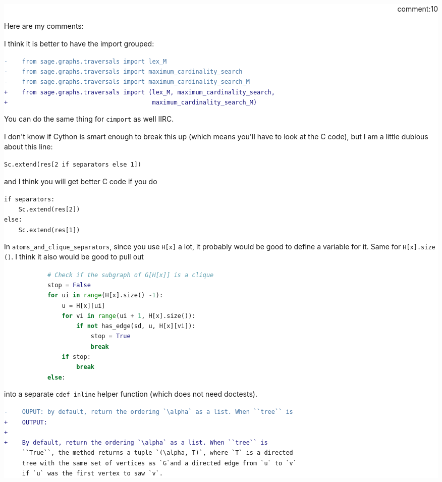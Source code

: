 <div id="comment:10" align="right">comment:10</div>

Here are my comments:

I think it is better to have the import grouped:

```diff
-    from sage.graphs.traversals import lex_M
-    from sage.graphs.traversals import maximum_cardinality_search
-    from sage.graphs.traversals import maximum_cardinality_search_M
+    from sage.graphs.traversals import (lex_M, maximum_cardinality_search,
+                                        maximum_cardinality_search_M)
```
You can do the same thing for `cimport` as well IIRC.

I don't know if Cython is smart enough to break this up (which means you'll have to look at the C code), but I am a little dubious about this line:

```
Sc.extend(res[2 if separators else 1])
```
and I think you will get better C code if you do

```
if separators:
    Sc.extend(res[2])
else:
    Sc.extend(res[1])
```

In `atoms_and_clique_separators`, since you use `H[x]` a lot, it probably would be good to define a variable for it. Same for `H[x].size()`. I think it also would be good to pull out

```python
            # Check if the subgraph of G[H[x]] is a clique
            stop = False
            for ui in range(H[x].size() -1):
                u = H[x][ui]
                for vi in range(ui + 1, H[x].size()):
                    if not has_edge(sd, u, H[x][vi]):
                        stop = True
                        break
                if stop:
                    break
            else:
```
into a separate `cdef inline` helper function (which does not need doctests).

```diff
-    OUPUT: by default, return the ordering `\alpha` as a list. When ``tree`` is
+    OUTPUT:
+
+    By default, return the ordering `\alpha` as a list. When ``tree`` is
     ``True``, the method returns a tuple `(\alpha, T)`, where `T` is a directed
     tree with the same set of vertices as `G`and a directed edge from `u` to `v`
     if `u` was the first vertex to saw `v`.
```
